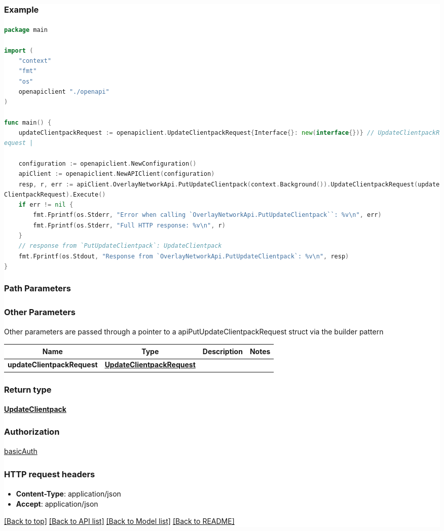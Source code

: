 ### Example

```go
package main

import (
    "context"
    "fmt"
    "os"
    openapiclient "./openapi"
)

func main() {
    updateClientpackRequest := openapiclient.UpdateClientpackRequest{Interface{}: new(interface{})} // UpdateClientpackRequest | 

    configuration := openapiclient.NewConfiguration()
    apiClient := openapiclient.NewAPIClient(configuration)
    resp, r, err := apiClient.OverlayNetworkApi.PutUpdateClientpack(context.Background()).UpdateClientpackRequest(updateClientpackRequest).Execute()
    if err != nil {
        fmt.Fprintf(os.Stderr, "Error when calling `OverlayNetworkApi.PutUpdateClientpack``: %v\n", err)
        fmt.Fprintf(os.Stderr, "Full HTTP response: %v\n", r)
    }
    // response from `PutUpdateClientpack`: UpdateClientpack
    fmt.Fprintf(os.Stdout, "Response from `OverlayNetworkApi.PutUpdateClientpack`: %v\n", resp)
}
```

### Path Parameters



### Other Parameters

Other parameters are passed through a pointer to a apiPutUpdateClientpackRequest struct via the builder pattern


Name | Type | Description  | Notes
------------- | ------------- | ------------- | -------------
 **updateClientpackRequest** | [**UpdateClientpackRequest**](UpdateClientpackRequest.md) |  | 

### Return type

[**UpdateClientpack**](UpdateClientpack.md)

### Authorization

[basicAuth](../README.md#basicAuth)

### HTTP request headers

- **Content-Type**: application/json
- **Accept**: application/json

[[Back to top]](#) [[Back to API list]](../README.md#documentation-for-api-endpoints)
[[Back to Model list]](../README.md#documentation-for-models)
[[Back to README]](../README.md)

